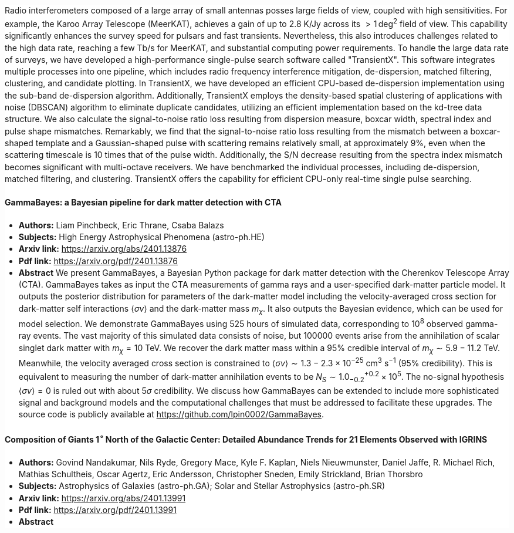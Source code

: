  Radio interferometers composed of a large array of small antennas posses large fields of view, coupled with high sensitivities. For example, the Karoo Array Telescope (MeerKAT), achieves a gain of up to 2.8 K/Jy across its $>1\,\mathrm{deg}^2$ field of view. This capability significantly enhances the survey speed for pulsars and fast transients. Nevertheless, this also introduces challenges related to the high data rate, reaching a few Tb/s for MeerKAT, and substantial computing power requirements. To handle the large data rate of surveys, we have developed a high-performance single-pulse search software called "TransientX". This software integrates multiple processes into one pipeline, which includes radio frequency interference mitigation, de-dispersion, matched filtering, clustering, and candidate plotting. In TransientX, we have developed an efficient CPU-based de-dispersion implementation using the sub-band de-dispersion algorithm. Additionally, TransientX employs the density-based spatial clustering of applications with noise (DBSCAN) algorithm to eliminate duplicate candidates, utilizing an efficient implementation based on the kd-tree data structure. We also calculate the signal-to-noise ratio loss resulting from dispersion measure, boxcar width, spectral index and pulse shape mismatches. Remarkably, we find that the signal-to-noise ratio loss resulting from the mismatch between a boxcar-shaped template and a Gaussian-shaped pulse with scattering remains relatively small, at approximately 9%, even when the scattering timescale is 10 times that of the pulse width. Additionally, the S/N decrease resulting from the spectra index mismatch becomes significant with multi-octave receivers. We have benchmarked the individual processes, including de-dispersion, matched filtering, and clustering. TransientX offers the capability for efficient CPU-only real-time single pulse searching.
#### GammaBayes: a Bayesian pipeline for dark matter detection with CTA
 - **Authors:** Liam Pinchbeck, Eric Thrane, Csaba Balazs
 - **Subjects:** High Energy Astrophysical Phenomena (astro-ph.HE)
 - **Arxiv link:** https://arxiv.org/abs/2401.13876
 - **Pdf link:** https://arxiv.org/pdf/2401.13876
 - **Abstract**
 We present GammaBayes, a Bayesian Python package for dark matter detection with the Cherenkov Telescope Array (CTA). GammaBayes takes as input the CTA measurements of gamma rays and a user-specified dark-matter particle model. It outputs the posterior distribution for parameters of the dark-matter model including the velocity-averaged cross section for dark-matter self interactions $\langle\sigma v\rangle$ and the dark-matter mass $m_\chi$. It also outputs the Bayesian evidence, which can be used for model selection. We demonstrate GammaBayes using 525 hours of simulated data, corresponding to $10^8$ observed gamma-ray events. The vast majority of this simulated data consists of noise, but $100000$ events arise from the annihilation of scalar singlet dark matter with $m_\chi= 10$ TeV. We recover the dark matter mass within a 95% credible interval of $m_\chi \sim 5.9-11.2$ TeV. Meanwhile, the velocity averaged cross section is constrained to $\langle\sigma v\rangle \sim 1.3-2.3\times10^{-25}$ cm$^3$ s$^{-1}$ (95% credibility). This is equivalent to measuring the number of dark-matter annihilation events to be $N_S \sim 1.0_{-0.2}^{+0.2} \times 10^5$. The no-signal hypothesis $\langle \sigma v \rangle=0$ is ruled out with about $5\sigma$ credibility. We discuss how GammaBayes can be extended to include more sophisticated signal and background models and the computational challenges that must be addressed to facilitate these upgrades. The source code is publicly available at https://github.com/lpin0002/GammaBayes.
#### Composition of Giants 1$^{\circ}$ North of the Galactic Center: Detailed  Abundance Trends for 21 Elements Observed with IGRINS
 - **Authors:** Govind Nandakumar, Nils Ryde, Gregory Mace, Kyle F. Kaplan, Niels Nieuwmunster, Daniel Jaffe, R. Michael Rich, Mathias Schultheis, Oscar Agertz, Eric Andersson, Christopher Sneden, Emily Strickland, Brian Thorsbro
 - **Subjects:** Astrophysics of Galaxies (astro-ph.GA); Solar and Stellar Astrophysics (astro-ph.SR)
 - **Arxiv link:** https://arxiv.org/abs/2401.13991
 - **Pdf link:** https://arxiv.org/pdf/2401.13991
 - **Abstract**